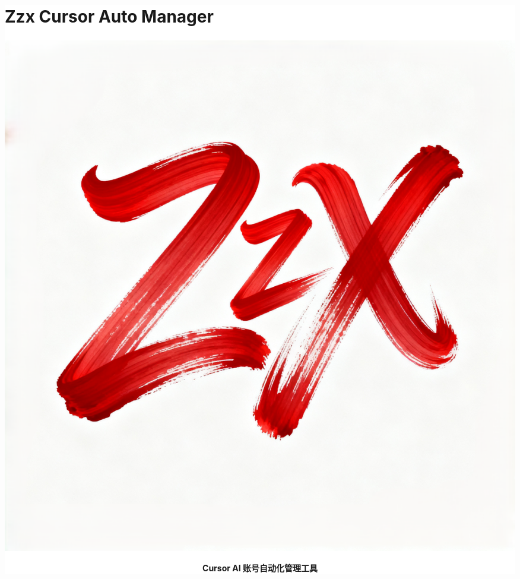 # Zzx Cursor Auto Manager

<div align="center">

![Logo](gui/resources/images/ZZX.png)

**Cursor AI 账号自动化管理工具**
